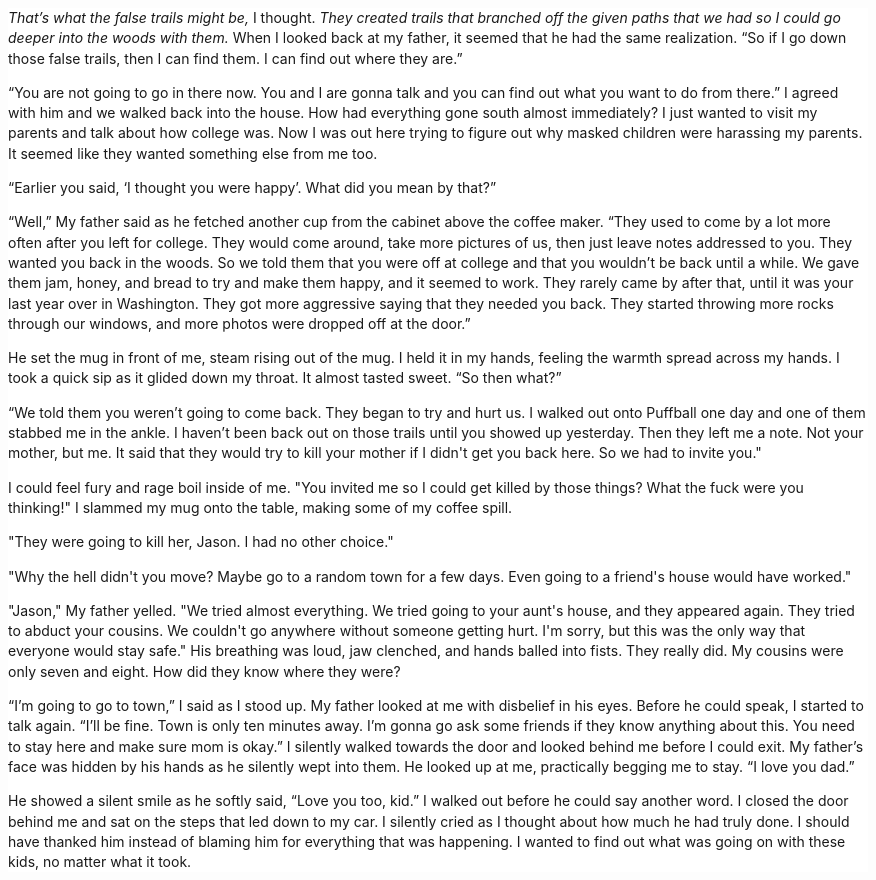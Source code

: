 *That’s what the false trails might be,* I thought. *They created trails that branched off the given paths that we had so I could go deeper into the woods with them.* When I looked back at my father, it seemed that he had the same realization. “So if I go down those false trails, then I can find them. I can find out where they are.”

“You are not going to go in there now. You and I are gonna talk and you can find out what you want to do from there.” I agreed with him and we walked back into the house. How had everything gone south almost immediately? I just wanted to visit my parents and talk about how college was. Now I was out here trying to figure out why masked children were harassing my parents. It seemed like they wanted something else from me too.

“Earlier you said, ‘I thought you were happy’. What did you mean by that?”

“Well,” My father said as he fetched another cup from the cabinet above the coffee maker. “They used to come by a lot more often after you left for college. They would come around, take more pictures of us, then just leave notes addressed to you. They wanted you back in the woods. So we told them that you were off at college and that you wouldn’t be back until a while. We gave them jam, honey, and bread to try and make them happy, and it seemed to work. They rarely came by after that, until it was your last year over in Washington. They got more aggressive saying that they needed you back. They started throwing more rocks through our windows, and more photos were dropped off at the door.”

He set the mug in front of me, steam rising out of the mug. I held it in my hands, feeling the warmth spread across my hands. I took a quick sip as it glided down my throat. It almost tasted sweet. “So then what?”

“We told them you weren’t going to come back. They began to try and hurt us. I walked out onto Puffball one day and one of them stabbed me in the ankle. I haven’t been back out on those trails until you showed up yesterday. Then they left me a note. Not your mother, but me. It said that they would try to kill your mother if I didn't get you back here. So we had to invite you."

I could feel fury and rage boil inside of me. "You invited me so I could get killed by those things? What the fuck were you thinking!" I slammed my mug onto the table, making some of my coffee spill.

"They were going to kill her, Jason. I had no other choice."

"Why the hell didn't you move? Maybe go to a random town for a few days. Even going to a friend's house would have worked."

"Jason," My father yelled. "We tried almost everything. We tried going to your aunt's house, and they appeared again. They tried to abduct your cousins. We couldn't go anywhere without someone getting hurt. I'm sorry, but this was the only way that everyone would stay safe." His breathing was loud, jaw clenched, and hands balled into fists. They really did. My cousins were only seven and eight. How did they know where they were?

“I’m going to go to town,” I said as I stood up. My father looked at me with disbelief in his eyes. Before he could speak, I started to talk again. “I’ll be fine. Town is only ten minutes away. I’m gonna go ask some friends if they know anything about this. You need to stay here and make sure mom is okay.” I silently walked towards the door and looked behind me before I could exit. My father’s face was hidden by his hands as he silently wept into them. He looked up at me, practically begging me to stay. “I love you dad.”

He showed a silent smile as he softly said, “Love you too, kid.” I walked out before he could say another word. I closed the door behind me and sat on the steps that led down to my car. I silently cried as I thought about how much he had truly done. I should have thanked him instead of blaming him for everything that was happening. I wanted to find out what was going on with these kids, no matter what it took.

